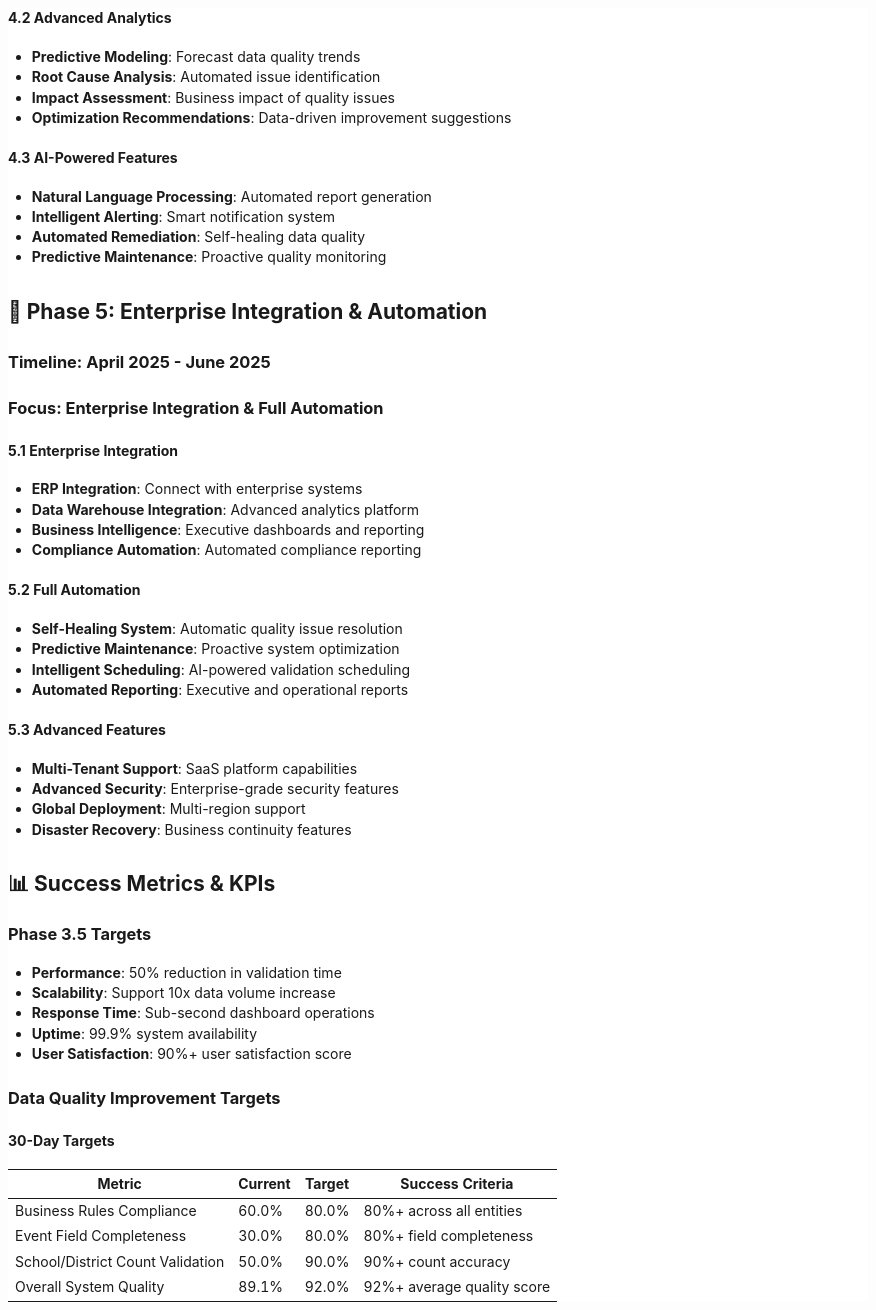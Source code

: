 #### **4.2 Advanced Analytics**
- **Predictive Modeling**: Forecast data quality trends
- **Root Cause Analysis**: Automated issue identification
- **Impact Assessment**: Business impact of quality issues
- **Optimization Recommendations**: Data-driven improvement suggestions

#### **4.3 AI-Powered Features**
- **Natural Language Processing**: Automated report generation
- **Intelligent Alerting**: Smart notification system
- **Automated Remediation**: Self-healing data quality
- **Predictive Maintenance**: Proactive quality monitoring

## 🚀 **Phase 5: Enterprise Integration & Automation**

### **Timeline**: April 2025 - June 2025
### **Focus**: Enterprise Integration & Full Automation

#### **5.1 Enterprise Integration**
- **ERP Integration**: Connect with enterprise systems
- **Data Warehouse Integration**: Advanced analytics platform
- **Business Intelligence**: Executive dashboards and reporting
- **Compliance Automation**: Automated compliance reporting

#### **5.2 Full Automation**
- **Self-Healing System**: Automatic quality issue resolution
- **Predictive Maintenance**: Proactive system optimization
- **Intelligent Scheduling**: AI-powered validation scheduling
- **Automated Reporting**: Executive and operational reports

#### **5.3 Advanced Features**
- **Multi-Tenant Support**: SaaS platform capabilities
- **Advanced Security**: Enterprise-grade security features
- **Global Deployment**: Multi-region support
- **Disaster Recovery**: Business continuity features

## 📊 **Success Metrics & KPIs**

### **Phase 3.5 Targets**
- **Performance**: 50% reduction in validation time
- **Scalability**: Support 10x data volume increase
- **Response Time**: Sub-second dashboard operations
- **Uptime**: 99.9% system availability
- **User Satisfaction**: 90%+ user satisfaction score

### **Data Quality Improvement Targets**

#### **30-Day Targets**
| Metric | Current | Target | Success Criteria |
|--------|---------|--------|------------------|
| Business Rules Compliance | 60.0% | 80.0% | 80%+ across all entities |
| Event Field Completeness | 30.0% | 80.0% | 80%+ field completeness |
| School/District Count Validation | 50.0% | 90.0% | 90%+ count accuracy |
| Overall System Quality | 89.1% | 92.0% | 92%+ average quality score |
